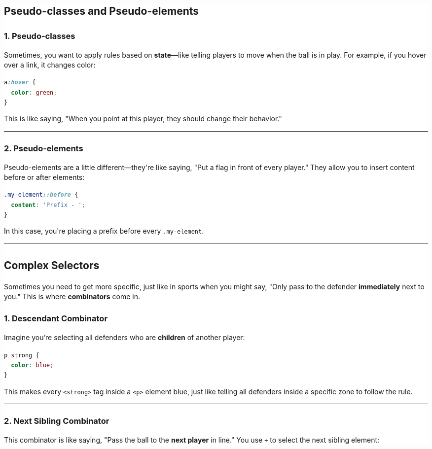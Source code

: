 
## Pseudo-classes and Pseudo-elements

### 1. Pseudo-classes

Sometimes, you want to apply rules based on **state**—like telling players to move when the ball is in play. For example, if you hover over a link, it changes color:

```css
a:hover {
  color: green;
}
```

This is like saying, "When you point at this player, they should change their behavior."

---

### 2. Pseudo-elements

Pseudo-elements are a little different—they're like saying, "Put a flag in front of every player." They allow you to insert content before or after elements:

```css
.my-element::before {
  content: 'Prefix - ';
}
```

In this case, you're placing a prefix before every `.my-element`.

---

## Complex Selectors

Sometimes you need to get more specific, just like in sports when you might say, "Only pass to the defender **immediately** next to you." This is where **combinators** come in.

### 1. Descendant Combinator

Imagine you’re selecting all defenders who are **children** of another player:

```css
p strong {
  color: blue;
}
```

This makes every `<strong>` tag inside a `<p>` element blue, just like telling all defenders inside a specific zone to follow the rule.

---

### 2. Next Sibling Combinator

This combinator is like saying, "Pass the ball to the **next player** in line." You use `+` to select the next sibling element:
